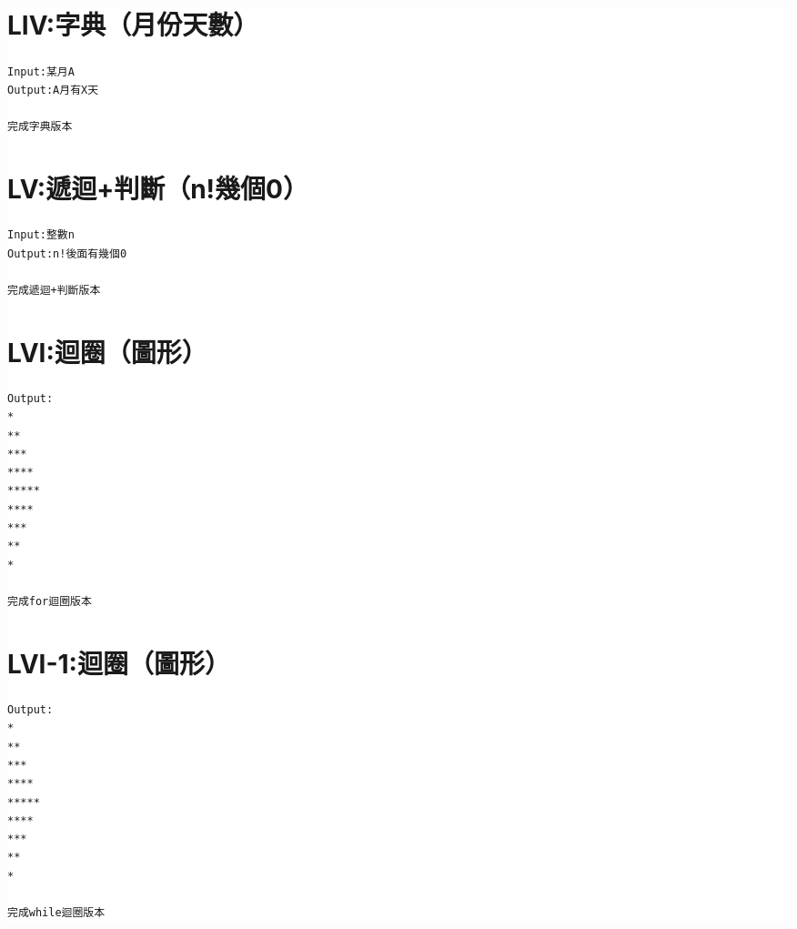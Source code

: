 # LIV:字典（月份天數）

```
Input:某月A
Output:A月有X天

完成字典版本
```


# LV:遞迴+判斷（n!幾個0）

```
Input:整數n
Output:n!後面有幾個0

完成遞迴+判斷版本
```


# LVI:迴圈（圖形）

```
Output:
*
**
***
****
*****
****
***
**
*

完成for迴圈版本
```

# LVI-1:迴圈（圖形）

```
Output:
*
**
***
****
*****
****
***
**
*

完成while迴圈版本
```
